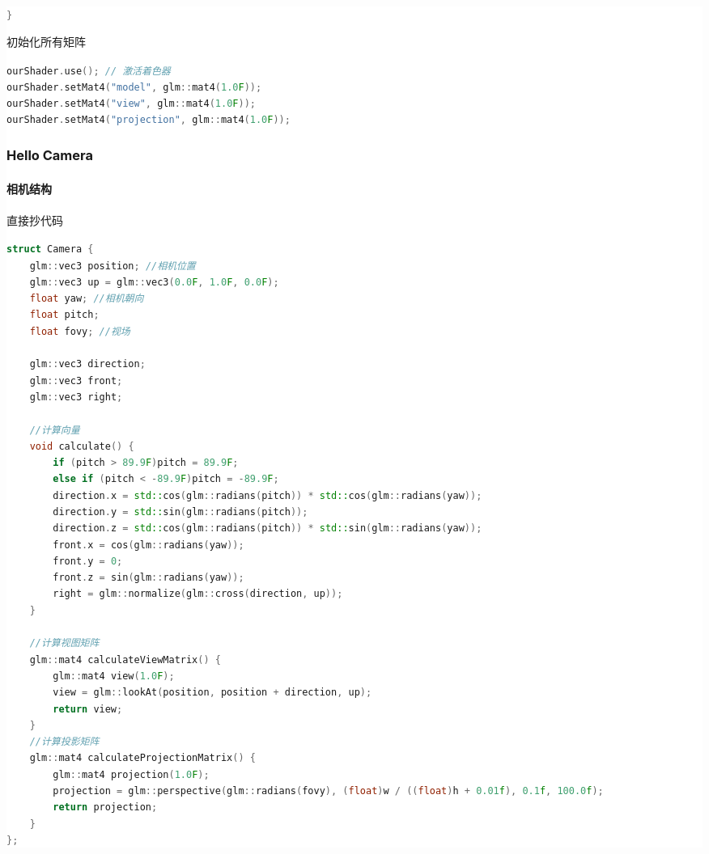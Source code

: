 ```glsl
}
```

初始化所有矩阵

```cpp
ourShader.use(); // 激活着色器
ourShader.setMat4("model", glm::mat4(1.0F));
ourShader.setMat4("view", glm::mat4(1.0F));
ourShader.setMat4("projection", glm::mat4(1.0F));
```

### Hello Camera

#### 相机结构

直接抄代码

```cpp
struct Camera {
	glm::vec3 position; //相机位置
	glm::vec3 up = glm::vec3(0.0F, 1.0F, 0.0F);
	float yaw; //相机朝向
	float pitch;
	float fovy; //视场

	glm::vec3 direction;
	glm::vec3 front;
	glm::vec3 right;

    //计算向量
	void calculate() {
		if (pitch > 89.9F)pitch = 89.9F;
		else if (pitch < -89.9F)pitch = -89.9F;
		direction.x = std::cos(glm::radians(pitch)) * std::cos(glm::radians(yaw));
		direction.y = std::sin(glm::radians(pitch));
		direction.z = std::cos(glm::radians(pitch)) * std::sin(glm::radians(yaw));
		front.x = cos(glm::radians(yaw));
		front.y = 0;
		front.z = sin(glm::radians(yaw));
		right = glm::normalize(glm::cross(direction, up));
	}

    //计算视图矩阵
	glm::mat4 calculateViewMatrix() {
		glm::mat4 view(1.0F);
		view = glm::lookAt(position, position + direction, up);
		return view;
	}
    //计算投影矩阵
	glm::mat4 calculateProjectionMatrix() {
		glm::mat4 projection(1.0F);
		projection = glm::perspective(glm::radians(fovy), (float)w / ((float)h + 0.01f), 0.1f, 100.0f);
		return projection;
	}
};
```

